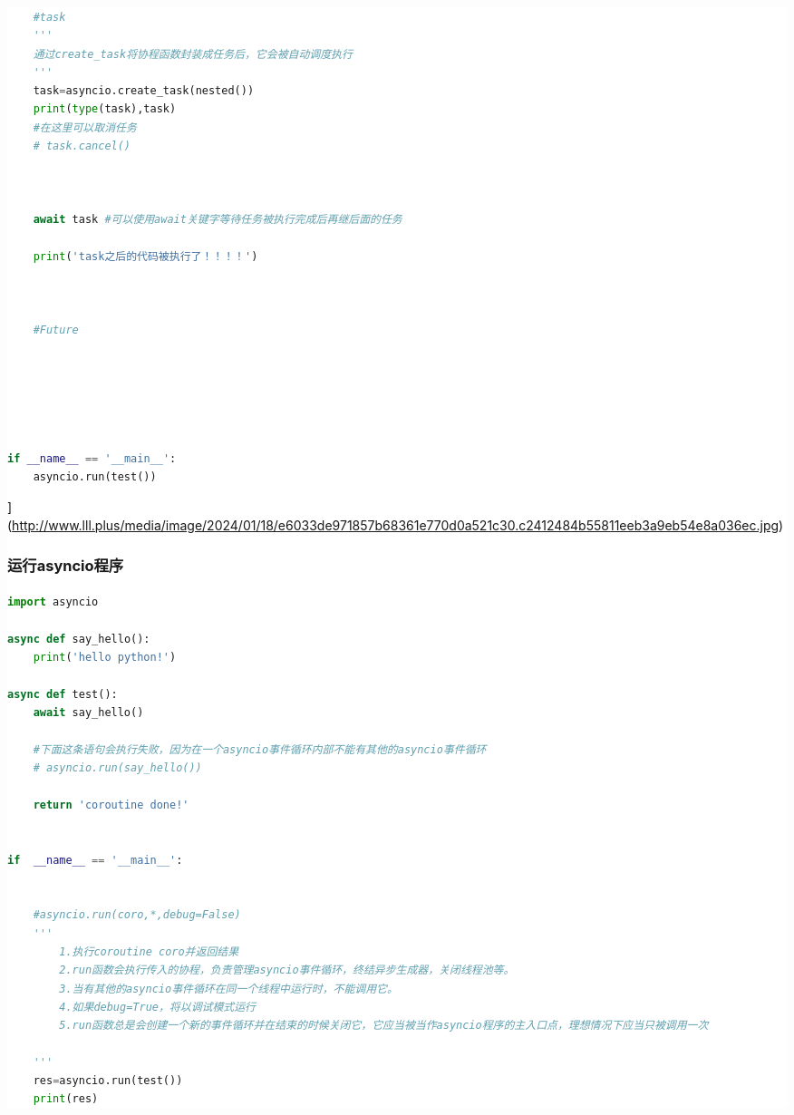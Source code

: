 ```python
    #task
    '''
    通过create_task将协程函数封装成任务后，它会被自动调度执行
    '''
    task=asyncio.create_task(nested())
    print(type(task),task)
    #在这里可以取消任务
    # task.cancel()
    
    
    
    await task #可以使用await关键字等待任务被执行完成后再继后面的任务
    
    print('task之后的代码被执行了！！！！')
    
    
    
    #Future
    
    
    
    
    

if __name__ == '__main__':
    asyncio.run(test())
```

](http://www.lll.plus/media/image/2024/01/18/e6033de971857b68361e770d0a521c30.c2412484b55811eeb3a9eb54e8a036ec.jpg)

### 运行asyncio程序

```python
import asyncio

async def say_hello():
    print('hello python!')

async def test():
    await say_hello()
    
    #下面这条语句会执行失败，因为在一个asyncio事件循环内部不能有其他的asyncio事件循环
    # asyncio.run(say_hello())
    
    return 'coroutine done!'

    
if  __name__ == '__main__':


    #asyncio.run(coro,*,debug=False)  
    '''
        1.执行coroutine coro并返回结果
        2.run函数会执行传入的协程，负责管理asyncio事件循环，终结异步生成器，关闭线程池等。
        3.当有其他的asyncio事件循环在同一个线程中运行时，不能调用它。
        4.如果debug=True，将以调试模式运行
        5.run函数总是会创建一个新的事件循环并在结束的时候关闭它，它应当被当作asyncio程序的主入口点，理想情况下应当只被调用一次
    
    '''
    res=asyncio.run(test())
    print(res)
```
